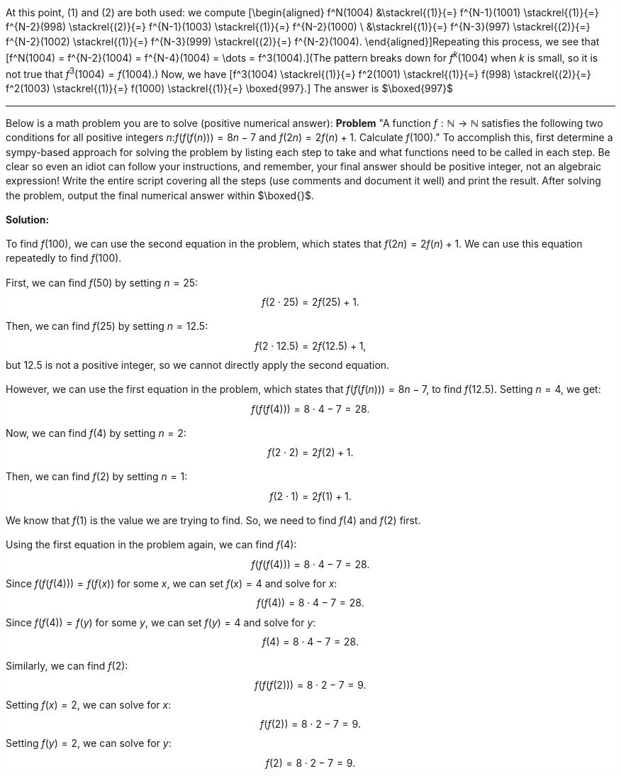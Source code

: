 At this point, (1) and (2) are both used: we compute \[\begin{aligned} f^N(1004) &\stackrel{(1)}{=} f^{N-1}(1001) \stackrel{(1)}{=} f^{N-2}(998) \stackrel{(2)}{=} f^{N-1}(1003) \stackrel{(1)}{=} f^{N-2}(1000) \\ &\stackrel{(1)}{=} f^{N-3}(997) \stackrel{(2)}{=} f^{N-2}(1002) \stackrel{(1)}{=} f^{N-3}(999) \stackrel{(2)}{=} f^{N-2}(1004). \end{aligned}\]Repeating this process, we see that \[f^N(1004) = f^{N-2}(1004) = f^{N-4}(1004) = \dots = f^3(1004).\](The pattern breaks down for $f^k(1004)$ when $k$ is small, so it is not true that $f^3(1004) = f(1004)$.) Now, we have \[f^3(1004) \stackrel{(1)}{=} f^2(1001) \stackrel{(1)}{=} f(998) \stackrel{(2)}{=} f^2(1003) \stackrel{(1)}{=} f(1000) \stackrel{(1)}{=} \boxed{997}.\] The answer is $\boxed{997}$


---

Below is a math problem you are to solve (positive numerical answer):
**Problem**
"A function $f: \mathbb N \to \mathbb N$ satisfies the following two conditions for all positive integers $n$:$f(f(f(n)))=8n-7$ and $f(2n)=2f(n)+1$. Calculate $f(100)$."
To accomplish this, first determine a sympy-based approach for solving the problem by listing each step to take and what functions need to be called in each step. Be clear so even an idiot can follow your instructions, and remember, your final answer should be positive integer, not an algebraic expression!
Write the entire script covering all the steps (use comments and document it well) and print the result. After solving the problem, output the final numerical answer within $\boxed{}$.

**Solution:** 



To find $f(100)$, we can use the second equation in the problem, which states that $f(2n) = 2f(n) + 1$. We can use this equation repeatedly to find $f(100)$.

First, we can find $f(50)$ by setting $n = 25$:
$$f(2 \cdot 25) = 2f(25) + 1.$$

Then, we can find $f(25)$ by setting $n = 12.5$:
$$f(2 \cdot 12.5) = 2f(12.5) + 1,$$
but $12.5$ is not a positive integer, so we cannot directly apply the second equation.

However, we can use the first equation in the problem, which states that $f(f(f(n))) = 8n - 7$, to find $f(12.5)$. Setting $n = 4$, we get:
$$f(f(f(4))) = 8 \cdot 4 - 7 = 28.$$

Now, we can find $f(4)$ by setting $n = 2$:
$$f(2 \cdot 2) = 2f(2) + 1.$$

Then, we can find $f(2)$ by setting $n = 1$:
$$f(2 \cdot 1) = 2f(1) + 1.$$

We know that $f(1)$ is the value we are trying to find. So, we need to find $f(4)$ and $f(2)$ first.

Using the first equation in the problem again, we can find $f(4)$:
$$f(f(f(4))) = 8 \cdot 4 - 7 = 28.$$
Since $f(f(f(4))) = f(f(x))$ for some $x$, we can set $f(x) = 4$ and solve for $x$:
$$f(f(4)) = 8 \cdot 4 - 7 = 28.$$
Since $f(f(4)) = f(y)$ for some $y$, we can set $f(y) = 4$ and solve for $y$:
$$f(4) = 8 \cdot 4 - 7 = 28.$$

Similarly, we can find $f(2)$:
$$f(f(f(2))) = 8 \cdot 2 - 7 = 9.$$
Setting $f(x) = 2$, we can solve for $x$:
$$f(f(2)) = 8 \cdot 2 - 7 = 9.$$
Setting $f(y) = 2$, we can solve for $y$:
$$f(2) = 8 \cdot 2 - 7 = 9.$$
